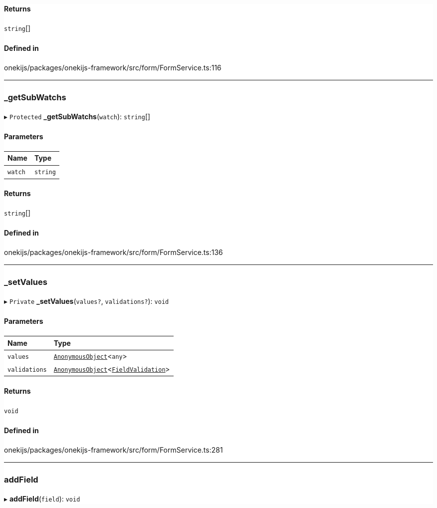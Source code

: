 #### Returns

`string`[]

#### Defined in

onekijs/packages/onekijs-framework/src/form/FormService.ts:116

___

### \_getSubWatchs

▸ `Protected` **_getSubWatchs**(`watch`): `string`[]

#### Parameters

| Name | Type |
| :------ | :------ |
| `watch` | `string` |

#### Returns

`string`[]

#### Defined in

onekijs/packages/onekijs-framework/src/form/FormService.ts:136

___

### \_setValues

▸ `Private` **_setValues**(`values?`, `validations?`): `void`

#### Parameters

| Name | Type |
| :------ | :------ |
| `values` | [`AnonymousObject`](../interfaces/AnonymousObject.md)<`any`\> |
| `validations` | [`AnonymousObject`](../interfaces/AnonymousObject.md)<[`FieldValidation`](FieldValidation.md)\> |

#### Returns

`void`

#### Defined in

onekijs/packages/onekijs-framework/src/form/FormService.ts:281

___

### addField

▸ **addField**(`field`): `void`
